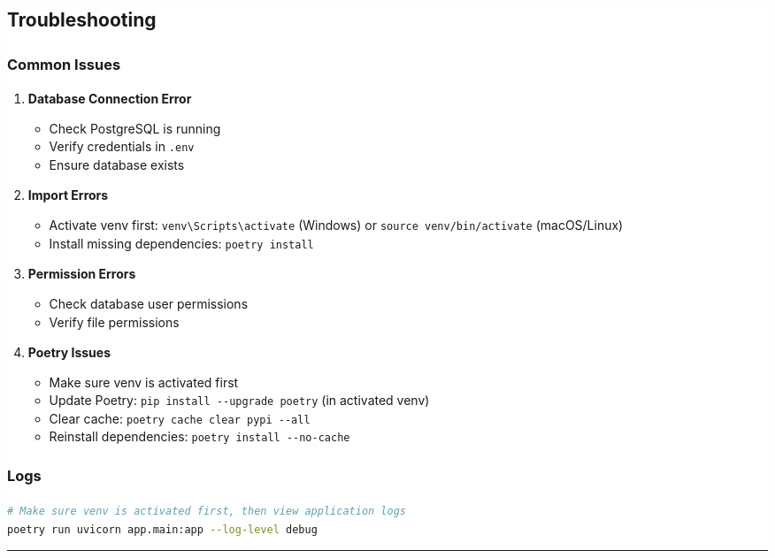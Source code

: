 
## Troubleshooting

### Common Issues

1. **Database Connection Error**

   - Check PostgreSQL is running
   - Verify credentials in `.env`
   - Ensure database exists

2. **Import Errors**

   - Activate venv first: `venv\Scripts\activate` (Windows) or `source venv/bin/activate` (macOS/Linux)
   - Install missing dependencies: `poetry install`

3. **Permission Errors**

   - Check database user permissions
   - Verify file permissions

4. **Poetry Issues**
   - Make sure venv is activated first
   - Update Poetry: `pip install --upgrade poetry` (in activated venv)
   - Clear cache: `poetry cache clear pypi --all`
   - Reinstall dependencies: `poetry install --no-cache`

### Logs

```bash
# Make sure venv is activated first, then view application logs
poetry run uvicorn app.main:app --log-level debug
```

---
